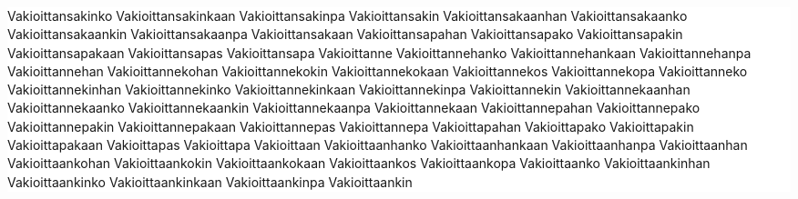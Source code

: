 Vakioittansakinko
Vakioittansakinkaan
Vakioittansakinpa
Vakioittansakin
Vakioittansakaanhan
Vakioittansakaanko
Vakioittansakaankin
Vakioittansakaanpa
Vakioittansakaan
Vakioittansapahan
Vakioittansapako
Vakioittansapakin
Vakioittansapakaan
Vakioittansapas
Vakioittansapa
Vakioittanne
Vakioittannehanko
Vakioittannehankaan
Vakioittannehanpa
Vakioittannehan
Vakioittannekohan
Vakioittannekokin
Vakioittannekokaan
Vakioittannekos
Vakioittannekopa
Vakioittanneko
Vakioittannekinhan
Vakioittannekinko
Vakioittannekinkaan
Vakioittannekinpa
Vakioittannekin
Vakioittannekaanhan
Vakioittannekaanko
Vakioittannekaankin
Vakioittannekaanpa
Vakioittannekaan
Vakioittannepahan
Vakioittannepako
Vakioittannepakin
Vakioittannepakaan
Vakioittannepas
Vakioittannepa
Vakioittapahan
Vakioittapako
Vakioittapakin
Vakioittapakaan
Vakioittapas
Vakioittapa
Vakioittaan
Vakioittaanhanko
Vakioittaanhankaan
Vakioittaanhanpa
Vakioittaanhan
Vakioittaankohan
Vakioittaankokin
Vakioittaankokaan
Vakioittaankos
Vakioittaankopa
Vakioittaanko
Vakioittaankinhan
Vakioittaankinko
Vakioittaankinkaan
Vakioittaankinpa
Vakioittaankin